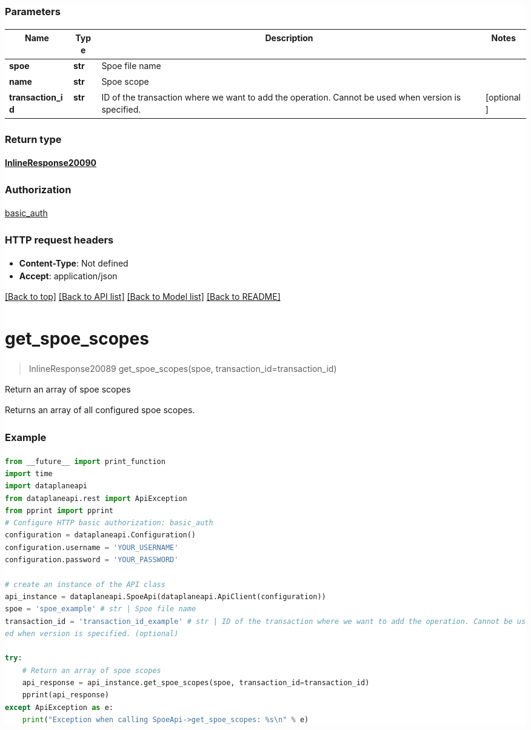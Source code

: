 ### Parameters

Name | Type | Description  | Notes
------------- | ------------- | ------------- | -------------
 **spoe** | **str**| Spoe file name | 
 **name** | **str**| Spoe scope | 
 **transaction_id** | **str**| ID of the transaction where we want to add the operation. Cannot be used when version is specified. | [optional] 

### Return type

[**InlineResponse20090**](InlineResponse20090.md)

### Authorization

[basic_auth](../README.md#basic_auth)

### HTTP request headers

 - **Content-Type**: Not defined
 - **Accept**: application/json

[[Back to top]](#) [[Back to API list]](../README.md#documentation-for-api-endpoints) [[Back to Model list]](../README.md#documentation-for-models) [[Back to README]](../README.md)

# **get_spoe_scopes**
> InlineResponse20089 get_spoe_scopes(spoe, transaction_id=transaction_id)

Return an array of spoe scopes

Returns an array of all configured spoe scopes.

### Example

```python
from __future__ import print_function
import time
import dataplaneapi
from dataplaneapi.rest import ApiException
from pprint import pprint
# Configure HTTP basic authorization: basic_auth
configuration = dataplaneapi.Configuration()
configuration.username = 'YOUR_USERNAME'
configuration.password = 'YOUR_PASSWORD'

# create an instance of the API class
api_instance = dataplaneapi.SpoeApi(dataplaneapi.ApiClient(configuration))
spoe = 'spoe_example' # str | Spoe file name
transaction_id = 'transaction_id_example' # str | ID of the transaction where we want to add the operation. Cannot be used when version is specified. (optional)

try:
    # Return an array of spoe scopes
    api_response = api_instance.get_spoe_scopes(spoe, transaction_id=transaction_id)
    pprint(api_response)
except ApiException as e:
    print("Exception when calling SpoeApi->get_spoe_scopes: %s\n" % e)
```

